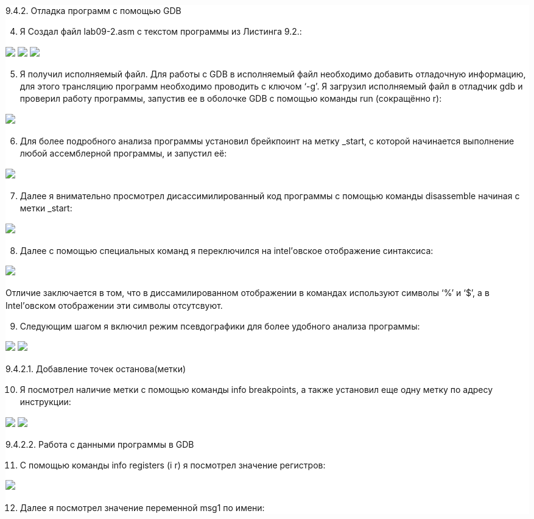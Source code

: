 
9.4.2. Отладка программ с помощью GDB

4. Я Создал файл lab09-2.asm с текстом программы из Листинга 9.2.:

![](lab09_im/11.png)
![](lab09_im/12.png)
![](lab09_im/13.png)


5. Я получил исполняемый файл. Для работы с GDB в исполняемый файл необходимо добавить отладочную информацию, для этого трансляцию программ необходимо проводить с ключом ‘-g’. Я загрузил исполняемый файл в отладчик gdb и проверил работу программы, запустив ее в оболочке GDB с помощью команды run (сокращённо r):

![](lab08_im/14.png)

6. Для более подробного анализа программы установил брейкпоинт на метку _start, с которой начинается выполнение любой ассемблерной программы, и запустил её:

![](lab09_im/15.png)

7. Далее я внимательно просмотрел дисассимилированный код программы с помощью команды disassemble начиная с метки _start:

![](lab09_im/16.png)

8. Далее с помощью специальных команд я переключился на intel’овское отображение синтаксиса:

![](lab09_im/17.png)

Отличие заключается в том, что в диссамилированном отображении в командах используют символы ‘%’ и ‘$’, а в Intel’овском отображении эти символы отсутсвуют.

9. Следующим шагом я включил режим псевдографики для более удобного анализа программы:

![](lab09_im/18.png)
![](lab09_im/19.png)

9.4.2.1. Добавление точек останова(метки) 

10.  Я посмотрел наличие метки с помощью команды info breakpoints, а также установил еще одну метку по адресу инструкции:

![](lab09_im/20.png)
![](lab09_im/21.png)

9.4.2.2. Работа с данными программы в GDB

11. С помощью команды info registers (i r) я посмотрел значение регистров:

![](lab09_im/22.png)

12. Далее я посмотрел значение переменной msg1 по имени:
